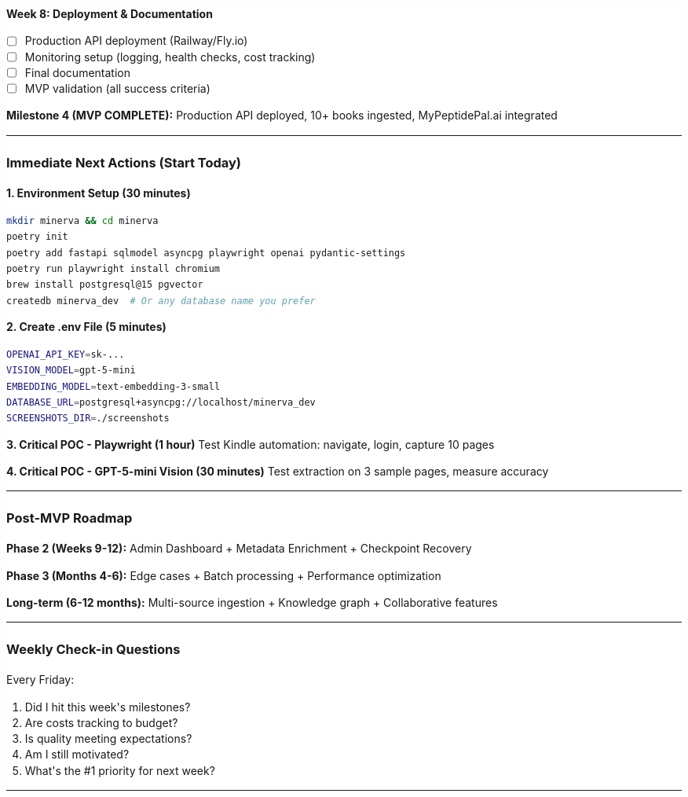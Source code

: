 **Week 8: Deployment & Documentation**
- [ ] Production API deployment (Railway/Fly.io)
- [ ] Monitoring setup (logging, health checks, cost tracking)
- [ ] Final documentation
- [ ] MVP validation (all success criteria)

**Milestone 4 (MVP COMPLETE):** Production API deployed, 10+ books ingested, MyPeptidePal.ai integrated

---

### Immediate Next Actions (Start Today)

**1. Environment Setup (30 minutes)**
```bash
mkdir minerva && cd minerva
poetry init
poetry add fastapi sqlmodel asyncpg playwright openai pydantic-settings
poetry run playwright install chromium
brew install postgresql@15 pgvector
createdb minerva_dev  # Or any database name you prefer
```

**2. Create .env File (5 minutes)**
```bash
OPENAI_API_KEY=sk-...
VISION_MODEL=gpt-5-mini
EMBEDDING_MODEL=text-embedding-3-small
DATABASE_URL=postgresql+asyncpg://localhost/minerva_dev
SCREENSHOTS_DIR=./screenshots
```

**3. Critical POC - Playwright (1 hour)**
Test Kindle automation: navigate, login, capture 10 pages

**4. Critical POC - GPT-5-mini Vision (30 minutes)**
Test extraction on 3 sample pages, measure accuracy

---

### Post-MVP Roadmap

**Phase 2 (Weeks 9-12):** Admin Dashboard + Metadata Enrichment + Checkpoint Recovery

**Phase 3 (Months 4-6):** Edge cases + Batch processing + Performance optimization

**Long-term (6-12 months):** Multi-source ingestion + Knowledge graph + Collaborative features

---

### Weekly Check-in Questions

Every Friday:
1. Did I hit this week's milestones?
2. Are costs tracking to budget?
3. Is quality meeting expectations?
4. Am I still motivated?
5. What's the #1 priority for next week?

---